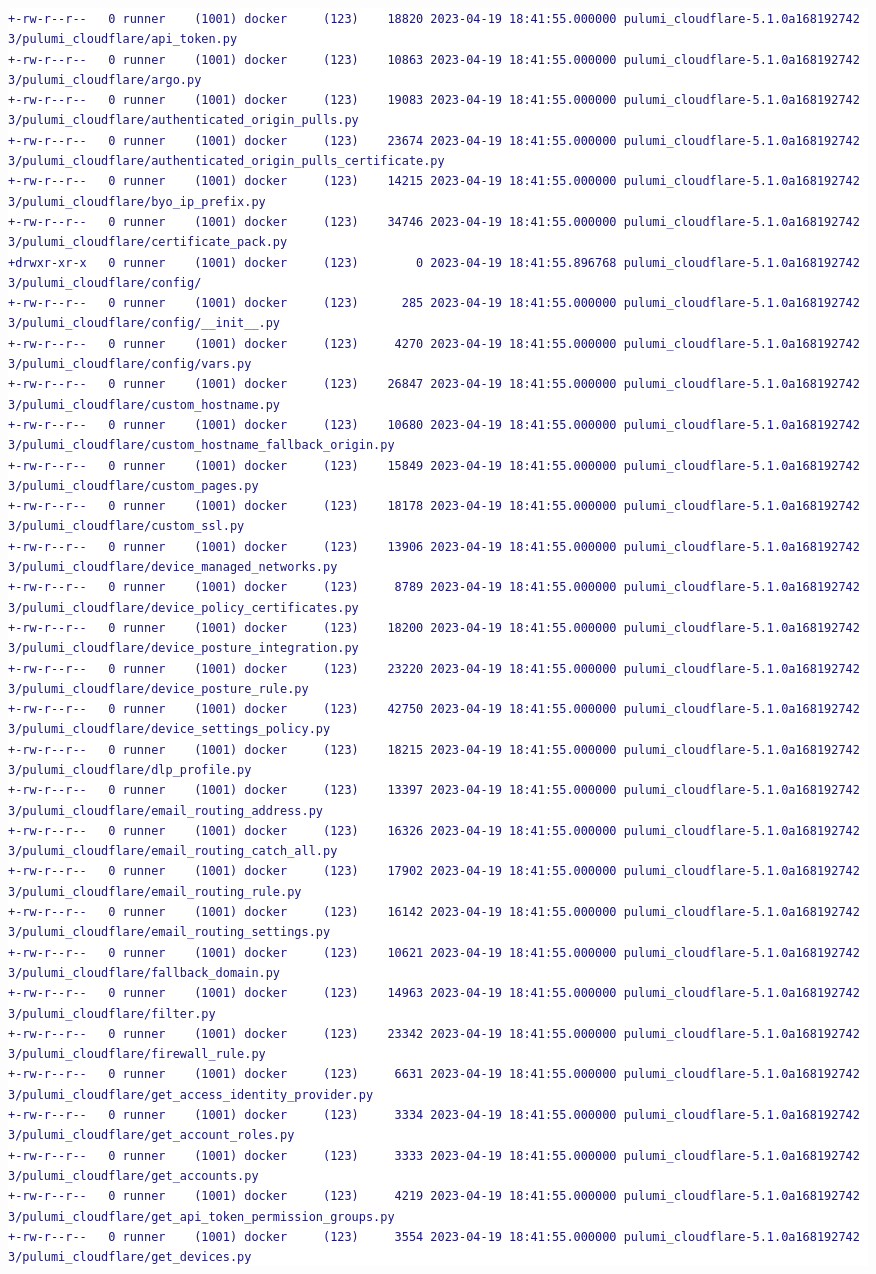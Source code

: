 ```diff
+-rw-r--r--   0 runner    (1001) docker     (123)    18820 2023-04-19 18:41:55.000000 pulumi_cloudflare-5.1.0a1681927423/pulumi_cloudflare/api_token.py
+-rw-r--r--   0 runner    (1001) docker     (123)    10863 2023-04-19 18:41:55.000000 pulumi_cloudflare-5.1.0a1681927423/pulumi_cloudflare/argo.py
+-rw-r--r--   0 runner    (1001) docker     (123)    19083 2023-04-19 18:41:55.000000 pulumi_cloudflare-5.1.0a1681927423/pulumi_cloudflare/authenticated_origin_pulls.py
+-rw-r--r--   0 runner    (1001) docker     (123)    23674 2023-04-19 18:41:55.000000 pulumi_cloudflare-5.1.0a1681927423/pulumi_cloudflare/authenticated_origin_pulls_certificate.py
+-rw-r--r--   0 runner    (1001) docker     (123)    14215 2023-04-19 18:41:55.000000 pulumi_cloudflare-5.1.0a1681927423/pulumi_cloudflare/byo_ip_prefix.py
+-rw-r--r--   0 runner    (1001) docker     (123)    34746 2023-04-19 18:41:55.000000 pulumi_cloudflare-5.1.0a1681927423/pulumi_cloudflare/certificate_pack.py
+drwxr-xr-x   0 runner    (1001) docker     (123)        0 2023-04-19 18:41:55.896768 pulumi_cloudflare-5.1.0a1681927423/pulumi_cloudflare/config/
+-rw-r--r--   0 runner    (1001) docker     (123)      285 2023-04-19 18:41:55.000000 pulumi_cloudflare-5.1.0a1681927423/pulumi_cloudflare/config/__init__.py
+-rw-r--r--   0 runner    (1001) docker     (123)     4270 2023-04-19 18:41:55.000000 pulumi_cloudflare-5.1.0a1681927423/pulumi_cloudflare/config/vars.py
+-rw-r--r--   0 runner    (1001) docker     (123)    26847 2023-04-19 18:41:55.000000 pulumi_cloudflare-5.1.0a1681927423/pulumi_cloudflare/custom_hostname.py
+-rw-r--r--   0 runner    (1001) docker     (123)    10680 2023-04-19 18:41:55.000000 pulumi_cloudflare-5.1.0a1681927423/pulumi_cloudflare/custom_hostname_fallback_origin.py
+-rw-r--r--   0 runner    (1001) docker     (123)    15849 2023-04-19 18:41:55.000000 pulumi_cloudflare-5.1.0a1681927423/pulumi_cloudflare/custom_pages.py
+-rw-r--r--   0 runner    (1001) docker     (123)    18178 2023-04-19 18:41:55.000000 pulumi_cloudflare-5.1.0a1681927423/pulumi_cloudflare/custom_ssl.py
+-rw-r--r--   0 runner    (1001) docker     (123)    13906 2023-04-19 18:41:55.000000 pulumi_cloudflare-5.1.0a1681927423/pulumi_cloudflare/device_managed_networks.py
+-rw-r--r--   0 runner    (1001) docker     (123)     8789 2023-04-19 18:41:55.000000 pulumi_cloudflare-5.1.0a1681927423/pulumi_cloudflare/device_policy_certificates.py
+-rw-r--r--   0 runner    (1001) docker     (123)    18200 2023-04-19 18:41:55.000000 pulumi_cloudflare-5.1.0a1681927423/pulumi_cloudflare/device_posture_integration.py
+-rw-r--r--   0 runner    (1001) docker     (123)    23220 2023-04-19 18:41:55.000000 pulumi_cloudflare-5.1.0a1681927423/pulumi_cloudflare/device_posture_rule.py
+-rw-r--r--   0 runner    (1001) docker     (123)    42750 2023-04-19 18:41:55.000000 pulumi_cloudflare-5.1.0a1681927423/pulumi_cloudflare/device_settings_policy.py
+-rw-r--r--   0 runner    (1001) docker     (123)    18215 2023-04-19 18:41:55.000000 pulumi_cloudflare-5.1.0a1681927423/pulumi_cloudflare/dlp_profile.py
+-rw-r--r--   0 runner    (1001) docker     (123)    13397 2023-04-19 18:41:55.000000 pulumi_cloudflare-5.1.0a1681927423/pulumi_cloudflare/email_routing_address.py
+-rw-r--r--   0 runner    (1001) docker     (123)    16326 2023-04-19 18:41:55.000000 pulumi_cloudflare-5.1.0a1681927423/pulumi_cloudflare/email_routing_catch_all.py
+-rw-r--r--   0 runner    (1001) docker     (123)    17902 2023-04-19 18:41:55.000000 pulumi_cloudflare-5.1.0a1681927423/pulumi_cloudflare/email_routing_rule.py
+-rw-r--r--   0 runner    (1001) docker     (123)    16142 2023-04-19 18:41:55.000000 pulumi_cloudflare-5.1.0a1681927423/pulumi_cloudflare/email_routing_settings.py
+-rw-r--r--   0 runner    (1001) docker     (123)    10621 2023-04-19 18:41:55.000000 pulumi_cloudflare-5.1.0a1681927423/pulumi_cloudflare/fallback_domain.py
+-rw-r--r--   0 runner    (1001) docker     (123)    14963 2023-04-19 18:41:55.000000 pulumi_cloudflare-5.1.0a1681927423/pulumi_cloudflare/filter.py
+-rw-r--r--   0 runner    (1001) docker     (123)    23342 2023-04-19 18:41:55.000000 pulumi_cloudflare-5.1.0a1681927423/pulumi_cloudflare/firewall_rule.py
+-rw-r--r--   0 runner    (1001) docker     (123)     6631 2023-04-19 18:41:55.000000 pulumi_cloudflare-5.1.0a1681927423/pulumi_cloudflare/get_access_identity_provider.py
+-rw-r--r--   0 runner    (1001) docker     (123)     3334 2023-04-19 18:41:55.000000 pulumi_cloudflare-5.1.0a1681927423/pulumi_cloudflare/get_account_roles.py
+-rw-r--r--   0 runner    (1001) docker     (123)     3333 2023-04-19 18:41:55.000000 pulumi_cloudflare-5.1.0a1681927423/pulumi_cloudflare/get_accounts.py
+-rw-r--r--   0 runner    (1001) docker     (123)     4219 2023-04-19 18:41:55.000000 pulumi_cloudflare-5.1.0a1681927423/pulumi_cloudflare/get_api_token_permission_groups.py
+-rw-r--r--   0 runner    (1001) docker     (123)     3554 2023-04-19 18:41:55.000000 pulumi_cloudflare-5.1.0a1681927423/pulumi_cloudflare/get_devices.py
```
